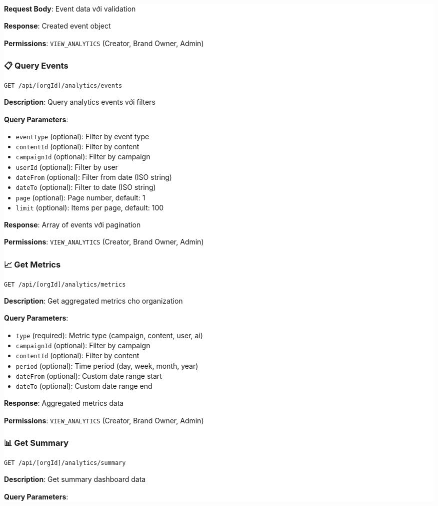 **Request Body**: Event data với validation

**Response**: Created event object

**Permissions**: `VIEW_ANALYTICS` (Creator, Brand Owner, Admin)

### 📋 Query Events

```http
GET /api/[orgId]/analytics/events
```

**Description**: Query analytics events với filters

**Query Parameters**:

- `eventType` (optional): Filter by event type
- `contentId` (optional): Filter by content
- `campaignId` (optional): Filter by campaign
- `userId` (optional): Filter by user
- `dateFrom` (optional): Filter from date (ISO string)
- `dateTo` (optional): Filter to date (ISO string)
- `page` (optional): Page number, default: 1
- `limit` (optional): Items per page, default: 100

**Response**: Array of events với pagination

**Permissions**: `VIEW_ANALYTICS` (Creator, Brand Owner, Admin)

### 📈 Get Metrics

```http
GET /api/[orgId]/analytics/metrics
```

**Description**: Get aggregated metrics cho organization

**Query Parameters**:

- `type` (required): Metric type (campaign, content, user, ai)
- `campaignId` (optional): Filter by campaign
- `contentId` (optional): Filter by content
- `period` (optional): Time period (day, week, month, year)
- `dateFrom` (optional): Custom date range start
- `dateTo` (optional): Custom date range end

**Response**: Aggregated metrics data

**Permissions**: `VIEW_ANALYTICS` (Creator, Brand Owner, Admin)

### 📊 Get Summary

```http
GET /api/[orgId]/analytics/summary
```

**Description**: Get summary dashboard data

**Query Parameters**:
